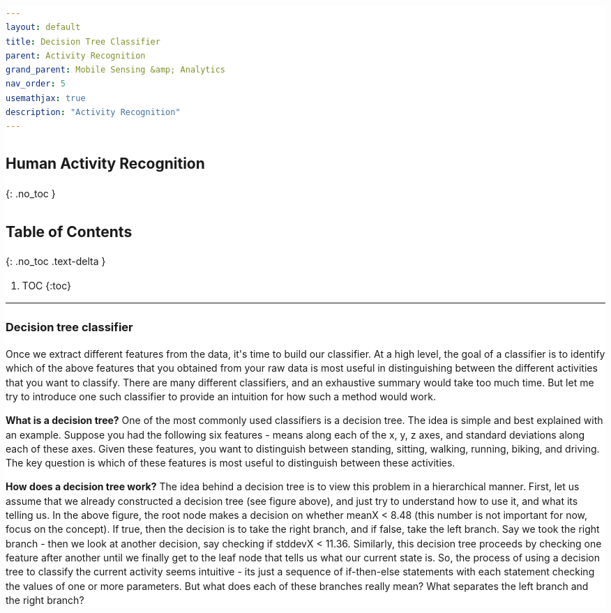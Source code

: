 ```yaml
---
layout: default
title: Decision Tree Classifier
parent: Activity Recognition
grand_parent: Mobile Sensing &amp; Analytics
nav_order: 5
usemathjax: true
description: "Activity Recognition"
---
```

## Human Activity Recognition
{: .no_toc }

## Table of Contents
{: .no_toc .text-delta }

1. TOC
{:toc}
---

### Decision tree classifier

Once we extract different features from the data, it's time to build our classifier. At a high level, the goal of a classifier is to identify which of the above features that you obtained from your raw data is most useful in distinguishing between the different activities that you want to classify. There are many different classifiers, and an exhaustive summary would take too much time. But let me try to introduce one such classifier to provide an intuition for how such a method would work.

**What is a decision tree?** One of the most commonly used classifiers is a decision tree. The idea is simple and best explained with an example. Suppose you had the following six features - means along each of the x, y, z axes, and standard deviations along each of these axes. Given these features, you want to distinguish between standing, sitting, walking, running, biking, and driving. The key question is which of these features is most useful to distinguish between these activities. 

**How does a decision tree work?** The idea behind a decision tree is to view this problem in a hierarchical manner. First, let us assume that we already constructed a decision tree (see figure above), and just try to understand how to use it, and what its telling us. In the above figure, the root node makes a decision on whether meanX &lt; 8.48 (this number is not important for now, focus on the concept). If true, then the decision is to take the right branch, and if false, take the left branch. Say we took the right branch - then we look at another decision, say checking if stddevX &lt; 11.36. Similarly, this decision tree proceeds by checking one feature after another until we finally get to the leaf node that tells us what our current state is. So, the process of using a decision tree to classify the current activity seems intuitive - its just a sequence of if-then-else statements with each statement checking the values of one or more parameters. But what does each of these branches really mean? What separates the left branch and the right branch?
